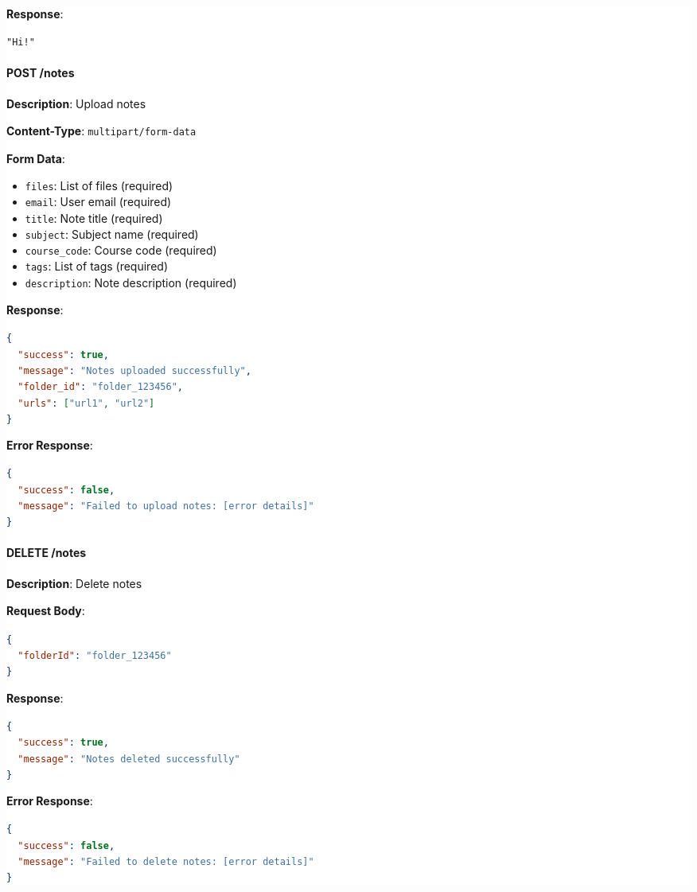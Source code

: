 **Response**:
```
"Hi!"
```

#### POST /notes
**Description**: Upload notes

**Content-Type**: `multipart/form-data`

**Form Data**:
- `files`: List of files (required)
- `email`: User email (required)
- `title`: Note title (required)
- `subject`: Subject name (required)
- `course_code`: Course code (required)
- `tags`: List of tags (required)
- `description`: Note description (required)

**Response**:
```json
{
  "success": true,
  "message": "Notes uploaded successfully",
  "folder_id": "folder_123456",
  "urls": ["url1", "url2"]
}
```

**Error Response**:
```json
{
  "success": false,
  "message": "Failed to upload notes: [error details]"
}
```

#### DELETE /notes
**Description**: Delete notes

**Request Body**:
```json
{
  "folderId": "folder_123456"
}
```

**Response**:
```json
{
  "success": true,
  "message": "Notes deleted successfully"
}
```

**Error Response**:
```json
{
  "success": false,
  "message": "Failed to delete notes: [error details]"
}
```
